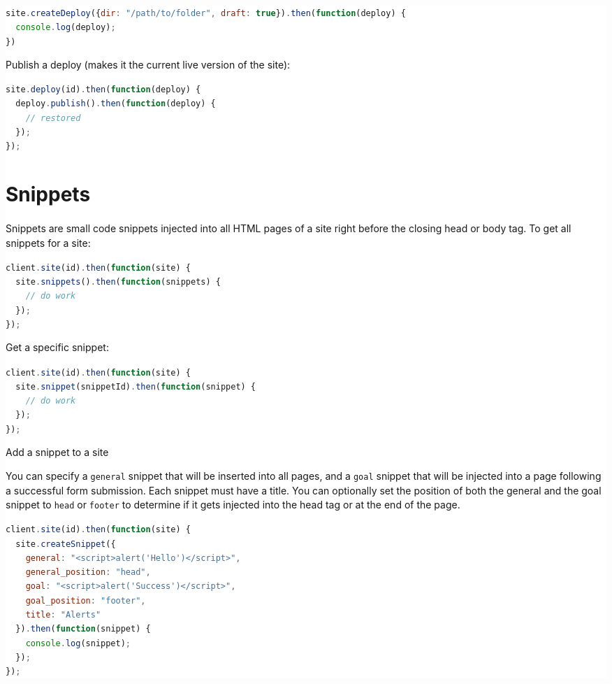 ```js
site.createDeploy({dir: "/path/to/folder", draft: true}).then(function(deploy) {
  console.log(deploy);
})
```

Publish a deploy (makes it the current live version of the site):

```js
site.deploy(id).then(function(deploy) {
  deploy.publish().then(function(deploy) {
    // restored
  });
});
```


Snippets
========

Snippets are small code snippets injected into all HTML pages of a site right before the closing head or body tag. To get all snippets for a site:

```js
client.site(id).then(function(site) {
  site.snippets().then(function(snippets) {
    // do work
  });
});
```

Get a specific snippet:

```js
client.site(id).then(function(site) {
  site.snippet(snippetId).then(function(snippet) {
    // do work
  });
});
```

Add a snippet to a site

You can specify a `general` snippet that will be inserted into all pages, and a `goal` snippet that will be injected into a page following a successful form submission. Each snippet must have a title. You can optionally set the position of both the general and the goal snippet to `head` or `footer` to determine if it gets injected into the head tag or at the end of the page.

```js
client.site(id).then(function(site) {
  site.createSnippet({
    general: "<script>alert('Hello')</script>",
    general_position: "head",
    goal: "<script>alert('Success')</script>",
    goal_position: "footer",
    title: "Alerts"
  }).then(function(snippet) {
    console.log(snippet);
  });
});
```

